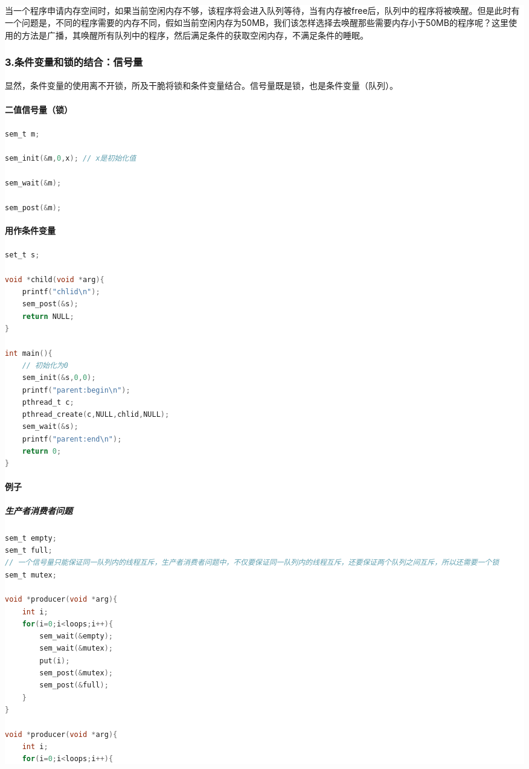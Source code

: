 当一个程序申请内存空间时，如果当前空闲内存不够，该程序将会进入队列等待，当有内存被free后，队列中的程序将被唤醒。但是此时有一个问题是，不同的程序需要的内存不同，假如当前空闲内存为50MB，我们该怎样选择去唤醒那些需要内存小于50MB的程序呢？这里使用的方法是广播，其唤醒所有队列中的程序，然后满足条件的获取空闲内存，不满足条件的睡眠。

### 3.条件变量和锁的结合：信号量

​	显然，条件变量的使用离不开锁，所及干脆将锁和条件变量结合。信号量既是锁，也是条件变量（队列）。

#### 二值信号量（锁）

`````c
sem_t m;

sem_init(&m,0,x); // x是初始化值

sem_wait(&m);

sem_post(&m);
`````

#### 用作条件变量

````c
set_t s;

void *child(void *arg){
    printf("chlid\n");
    sem_post(&s);
    return NULL;
}

int main(){
    // 初始化为0
    sem_init(&s,0,0);
    printf("parent:begin\n");
    pthread_t c;
    pthread_create(c,NULL,chlid,NULL);
    sem_wait(&s);
    printf("parent:end\n");
    return 0;
}
````

#### 例子

##### 生产者消费者问题

`````c
sem_t empty;
sem_t full;
// 一个信号量只能保证同一队列内的线程互斥，生产者消费者问题中，不仅要保证同一队列内的线程互斥，还要保证两个队列之间互斥，所以还需要一个锁
sem_t mutex;

void *producer(void *arg){
    int i;
    for(i=0;i<loops;i++){ 
        sem_wait(&empty);
        sem_wait(&mutex);
        put(i);
        sem_post(&mutex);
        sem_post(&full);
    }
}

void *producer(void *arg){
    int i;
    for(i=0;i<loops;i++){
`````